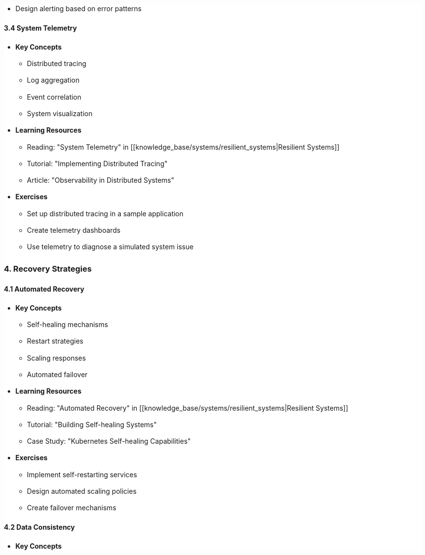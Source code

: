   - Design alerting based on error patterns

#### 3.4 System Telemetry

- **Key Concepts**

  - Distributed tracing

  - Log aggregation

  - Event correlation

  - System visualization

- **Learning Resources**

  - Reading: "System Telemetry" in [[knowledge_base/systems/resilient_systems|Resilient Systems]]

  - Tutorial: "Implementing Distributed Tracing"

  - Article: "Observability in Distributed Systems"

- **Exercises**

  - Set up distributed tracing in a sample application

  - Create telemetry dashboards

  - Use telemetry to diagnose a simulated system issue

### 4. Recovery Strategies

#### 4.1 Automated Recovery

- **Key Concepts**

  - Self-healing mechanisms

  - Restart strategies

  - Scaling responses

  - Automated failover

- **Learning Resources**

  - Reading: "Automated Recovery" in [[knowledge_base/systems/resilient_systems|Resilient Systems]]

  - Tutorial: "Building Self-healing Systems"

  - Case Study: "Kubernetes Self-healing Capabilities"

- **Exercises**

  - Implement self-restarting services

  - Design automated scaling policies

  - Create failover mechanisms

#### 4.2 Data Consistency

- **Key Concepts**
